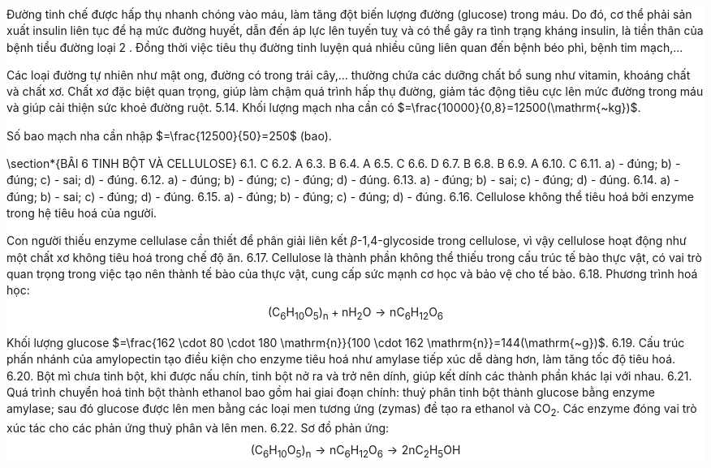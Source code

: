 Đường tinh chế được hấp thụ nhanh chóng vào máu, làm tăng đột biến lượng đường (glucose) trong máu. Do đó, cơ thể phải sản xuất insulin liên tục để hạ mức đường huyết, dẫn đến áp lực lên tuyến tuỵ và có thể gây ra tình trạng kháng insulin, là tiền thân của bệnh tiểu đường loại 2 . Đồng thời việc tiêu thụ đường tinh luyện quá nhiều cũng liên quan đến bệnh béo phì, bệnh tim mạch,...

Các loại đường tự nhiên như mật ong, đường có trong trái cây,... thường chứa các dưỡng chất bổ sung như vitamin, khoáng chất và chất xơ. Chất xơ đặc biệt quan trọng, giúp làm chậm quá trình hấp thụ đường, giảm tác động tiêu cực lên mức đường trong máu và giúp cải thiện sức khoẻ đường ruột.
5.14. Khối lượng mạch nha cần có $=\frac{10000}{0,8}=12500(\mathrm{~kg})$.

Số bao mạch nha cần nhập $=\frac{12500}{50}=250$ (bao).

\section*{BÂl 6 TINH BỘT VÀ CELLULOSE}
6.1. C
6.2. A
6.3. B
6.4. A
6.5. C
6.6. D
6.7. B
6.8. B
6.9. A
6.10. C
6.11. a) - đúng; b) - đúng; c) - sai; d) - đúng.
6.12. a) - đúng; b) - đúng; c) - đúng; d) - đúng.
6.13. a) - đúng; b) - sai; c) - đúng; d) - đúng.
6.14. a) - đúng; b) - sai; c) - đúng; d) - đúng.
6.15. a) - đúng; b) - đúng; c) - đúng; d) - đúng.
6.16. Cellulose không thể tiêu hoá bởi enzyme trong hệ tiêu hoá của người.

Con người thiếu enzyme cellulase cần thiết để phân giải liên kết $\beta$-1,4-glycoside trong cellulose, vì vậy cellulose hoạt động như một chất xơ không tiêu hoá trong chế độ ăn.
6.17. Cellulose là thành phần không thể thiếu trong cấu trúc tế bào thực vật, có vai trò quan trọng trong việc tạo nên thành tế bào của thực vật, cung cấp sức mạnh cơ học và bảo vệ cho tế bào.
6.18. Phương trình hoá học:
$$
\left(\mathrm{C}_{6} \mathrm{H}_{10} \mathrm{O}_{5}\right)_{\mathrm{n}}+\mathrm{nH}_{2} \mathrm{O} \rightarrow \mathrm{nC}_{6} \mathrm{H}_{12} \mathrm{O}_{6}
$$

Khối lượng glucose $=\frac{162 \cdot 80 \cdot 180 \mathrm{n}}{100 \cdot 162 \mathrm{n}}=144(\mathrm{~g})$.
6.19. Cấu trúc phấn nhánh của amylopectin tạo điều kiện cho enzyme tiêu hoá như amylase tiếp xúc dễ dàng hơn, làm tăng tốc độ tiêu hoá.
6.20. Bột mì chưa tinh bột, khi được nấu chín, tinh bột nở ra và trở nên dính, giúp kết dính các thành phần khác lại với nhau.
6.21. Quá trình chuyển hoá tinh bột thành ethanol bao gồm hai giai đoạn chính: thuỷ phân tinh bột thành glucose bằng enzyme amylase; sau đó glucose được lên men bằng các loại men tương ứng (zymas) đề tạo ra ethanol và $\mathrm{CO}_{2}$. Các enzyme đóng vai trò xúc tác cho các phản ứng thuỷ phân và lên men.
6.22. Sơ đồ phản ứng:
$$
\left(\mathrm{C}_{6} \mathrm{H}_{10} \mathrm{O}_{5}\right)_{\mathrm{n}} \rightarrow \mathrm{nC}_{6} \mathrm{H}_{12} \mathrm{O}_{6} \rightarrow 2 \mathrm{nC}_{2} \mathrm{H}_{5} \mathrm{OH}
$$
